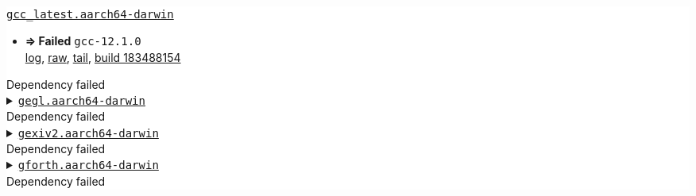 <tt><a href='https://hydra.nixos.org/build/183488270'>gcc_latest.aarch64-darwin</a></tt>
</summary>
<ul>
<li>
<b>=> Failed</b> <tt>gcc-12.1.0</tt> <br /> <a href='https://hydra.nixos.org/build/183488270/nixlog/1'>log</a>, <a href='https://hydra.nixos.org/build/183488270/nixlog/1/raw'>raw</a>, <a href='https://hydra.nixos.org/build/183488270/nixlog/1/tail'>tail</a>, <a href='https://hydra.nixos.org/build/183488154'>build 183488154</a>
</li>
</ul>
</details>
</td>
<td>Dependency failed</td>
</tr>
<tr>
<td>
<details><summary>
<tt><a href='https://hydra.nixos.org/build/183128495'>gegl.aarch64-darwin</a></tt>
</summary></details>
</td>
<td>Dependency failed</td>
</tr>
<tr>
<td>
<details><summary>
<tt><a href='https://hydra.nixos.org/build/183140157'>gexiv2.aarch64-darwin</a></tt>
</summary></details>
</td>
<td>Dependency failed</td>
</tr>
<tr>
<td>
<details><summary>
<tt><a href='https://hydra.nixos.org/build/183136309'>gforth.aarch64-darwin</a></tt>
</summary></details>
</td>
<td>Dependency failed</td>
</tr>